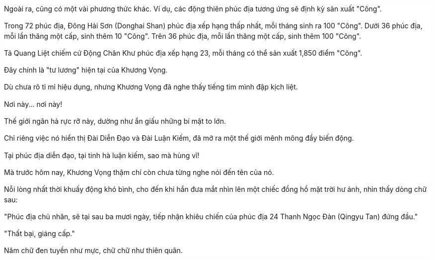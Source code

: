 Ngoài ra, cũng có một vài phương thức khác. Ví dụ, các động thiên phúc địa tương ứng sẽ định kỳ sản xuất "Công".

Trong 72 phúc địa, Đông Hải Sơn (Donghai Shan) phúc địa xếp hạng thấp nhất, mỗi tháng sinh ra 100 "Công". Dưới 36 phúc địa, mỗi lần thăng một cấp, sinh thêm 10 "Công". Trên 36 phúc địa, mỗi lần thăng một cấp, sinh thêm 100 "Công".

Tả Quang Liệt chiếm cứ Động Chân Khư phúc địa xếp hạng 23, mỗi tháng có thể sản xuất 1,850 điểm "Công".

Đây chính là "tư lương" hiện tại của Khương Vọng.

Dù chưa rõ tỉ mỉ hiệu dụng, nhưng Khương Vọng đã nghe thấy tiếng tim mình đập kịch liệt.

Nơi này... nơi này!

Thế giới ngân hà rực rỡ này, dường như ẩn giấu những bí mật to lớn.

Chỉ riêng việc nó hiển thị Đài Diễn Đạo và Đài Luận Kiếm, đã mở ra một thế giới mênh mông đầy biến động.

Tại phúc địa diễn đạo, tại tinh hà luận kiếm, sao mà hùng vĩ!

Mà trước hôm nay, Khương Vọng thậm chí còn chưa từng nghe nói đến tên của nó.

Nỗi lòng nhất thời khuấy động khó bình, cho đến khi hắn đưa mắt nhìn lên một chiếc đồng hồ mặt trời hư ảnh, nhìn thấy dòng chữ sau:

"Phúc địa chủ nhân, sẽ tại sau ba mươi ngày, tiếp nhận khiêu chiến của phúc địa 24 Thanh Ngọc Đàn (Qingyu Tan) đứng đầu."

"Thất bại, giáng cấp."

Năm chữ đen tuyền như mực, chữ chữ như thiên quân.